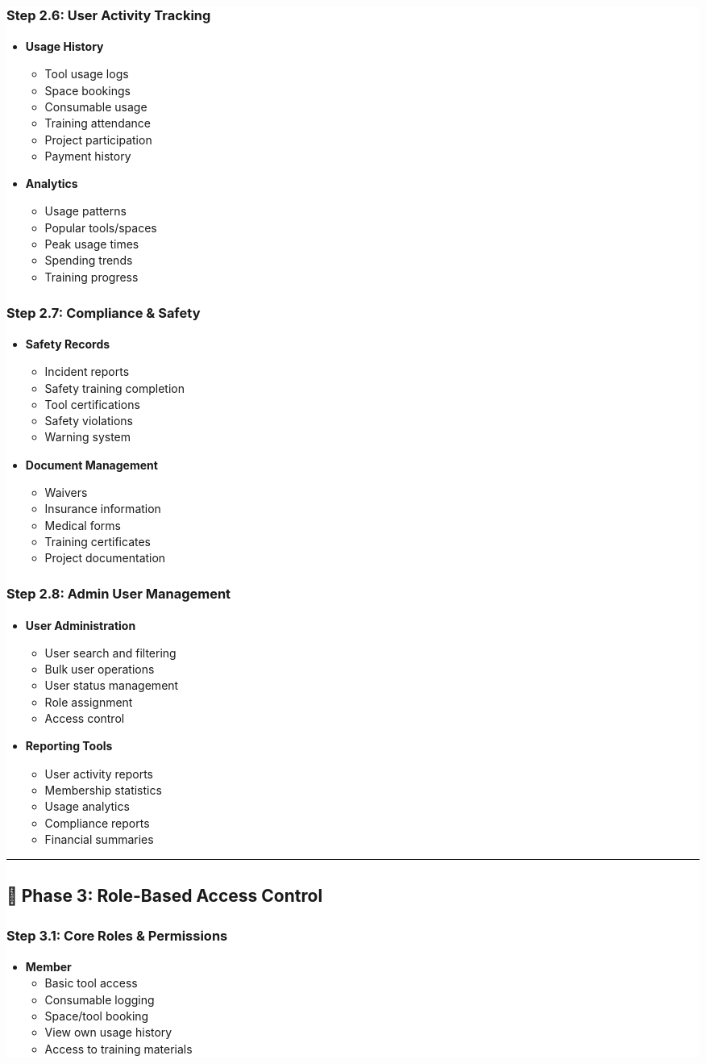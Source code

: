 ### **Step 2.6: User Activity Tracking**
- **Usage History**
  - Tool usage logs
  - Space bookings
  - Consumable usage
  - Training attendance
  - Project participation
  - Payment history

- **Analytics**
  - Usage patterns
  - Popular tools/spaces
  - Peak usage times
  - Spending trends
  - Training progress

### **Step 2.7: Compliance & Safety**
- **Safety Records**
  - Incident reports
  - Safety training completion
  - Tool certifications
  - Safety violations
  - Warning system

- **Document Management**
  - Waivers
  - Insurance information
  - Medical forms
  - Training certificates
  - Project documentation

### **Step 2.8: Admin User Management**
- **User Administration**
  - User search and filtering
  - Bulk user operations
  - User status management
  - Role assignment
  - Access control

- **Reporting Tools**
  - User activity reports
  - Membership statistics
  - Usage analytics
  - Compliance reports
  - Financial summaries

---

## **📍 Phase 3: Role-Based Access Control**
### **Step 3.1: Core Roles & Permissions**
- **Member**
  - Basic tool access
  - Consumable logging
  - Space/tool booking
  - View own usage history
  - Access to training materials
